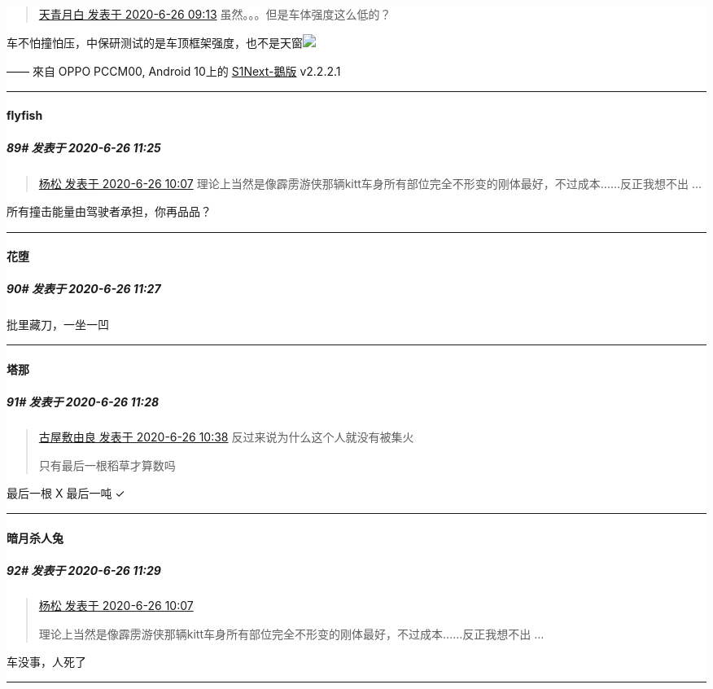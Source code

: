 
<blockquote><a href="httphttps://bbs.saraba1st.com/2b/forum.php?mod=redirect&amp;goto=findpost&amp;pid=47956526&amp;ptid=1944122" target="_blank">天青月白 发表于 2020-6-26 09:13</a>
虽然。。。但是车体强度这么低的？</blockquote>
车不怕撞怕压，中保研测试的是车顶框架强度，也不是天窗<img src="https://static.saraba1st.com/image/smiley/face2017/068.png" referrerpolicy="no-referrer">

—— 來自 OPPO PCCM00, Android 10上的 [S1Next-鵝版](https://github.com/ykrank/S1-Next/releases) v2.2.2.1


-----

####  flyfish  
##### 89#       发表于 2020-6-26 11:25


<blockquote><a href="httphttps://bbs.saraba1st.com/2b/forum.php?mod=redirect&amp;goto=findpost&amp;pid=47956945&amp;ptid=1944122" target="_blank">杨松 发表于 2020-6-26 10:07</a>
理论上当然是像霹雳游侠那辆kitt车身所有部位完全不形变的刚体最好，不过成本……反正我想不出 ...</blockquote>
所有撞击能量由驾驶者承担，你再品品？


-----

####  花堕  
##### 90#       发表于 2020-6-26 11:27


批里藏刀，一坐一凹


-----

####  塔那  
##### 91#       发表于 2020-6-26 11:28


<blockquote><a href="httphttps://bbs.saraba1st.com/2b/forum.php?mod=redirect&amp;goto=findpost&amp;pid=47957236&amp;ptid=1944122" target="_blank">古屋敷由良 发表于 2020-6-26 10:38</a>
反过来说为什么这个人就没有被集火

只有最后一根稻草才算数吗</blockquote>
最后一根 X
最后一吨 ✓


-----

####  暗月杀人兔  
##### 92#       发表于 2020-6-26 11:29


<blockquote><a href="httphttps://bbs.saraba1st.com/2b/forum.php?mod=redirect&amp;goto=findpost&amp;pid=47956945&amp;ptid=1944122" target="_blank">杨松 发表于 2020-6-26 10:07</a>

理论上当然是像霹雳游侠那辆kitt车身所有部位完全不形变的刚体最好，不过成本……反正我想不出 ...</blockquote>
车没事，人死了


-----
